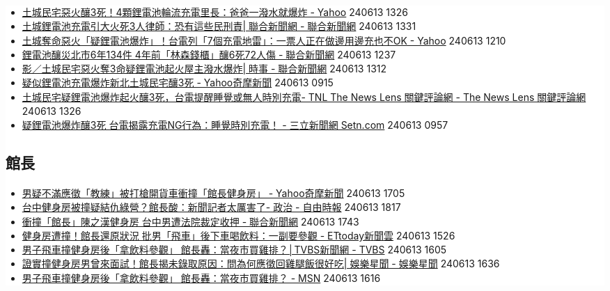 - [土城民宅惡火釀3死！4顆鋰電池輪流充電里長：爸爸一潑水就爆炸 - Yahoo](https://news.google.com/rss/articles/CBMitAJodHRwczovL3R3LnlhaG9vLmNvbS9ob21lLyVFNSU5QyU5RiVFNSU5RiU4RSVFNiVCMCU5MSVFNSVBRSU4NSVFNiU4MyVBMSVFNyU4MSVBQiVFOSU4NyU4MDMlRTYlQUQlQkItNCVFOSVBMSU4NiVFOSU4QiVCMCVFOSU5QiVCQiVFNiVCMSVBMCVFOCVCQyVBQSVFNiVCNSU4MSVFNSU4NSU4NSVFOSU5QiVCQi0lRTklODclOEMlRTklOTUlQjclRTklODIlODQlRTUlOEUlOUYlRTclOTUlQjYlRTQlQjglOEItJUU3JTg4JUI4JUU3JTg4JUI4LSVFNiVCRCU5MSVFNiVCMCVCNCVFNSVCMCVCMSVFNyU4OCU4NiVFNyU4MiVCOC0wMzE3MjEwMDcuaHRtbNIBAA?oc=5 "土城民宅惡火釀3死！4顆鋰電池輪流充電里長：爸爸一潑水就爆炸 - Yahoo") 240613 1326
- [土城鋰電池充電引大火死3人律師：恐有這些民刑責| 聯合新聞網 - 聯合新聞網](https://news.google.com/rss/articles/CBMiS2h0dHBzOi8vdWRuLmNvbS9uZXdzL3N0b3J5LzczMjAvODAyODM2MT9mcm9tPXVkbi1jaDFfYnJlYWtuZXdzLTEtY2F0ZTItbmV3c9IBAA?oc=5 "土城鋰電池充電引大火死3人律師：恐有這些民刑責| 聯合新聞網 - 聯合新聞網") 240613 1331
- [土城奪命惡火「疑鋰電池爆炸」！台電列「7個充電地雷」：一票人正在做邊用邊充也不OK - Yahoo](https://news.google.com/rss/articles/CBMikQJodHRwczovL3R3LnlhaG9vLmNvbS9oZWFsdGgvJUU1JTlDJTlGJUU1JTlGJThFJUU1JUE1JUFBJUU1JTkxJUJEJUU2JTgzJUExJUU3JTgxJUFCLSVFNyU5NiU5MSVFOSU4QiVCMCVFOSU5QiVCQiVFNiVCMSVBMCVFNyU4OCU4NiVFNyU4MiVCOC0lRTUlOEYlQjAlRTklOUIlQkIlRTUlODglOTctNyVFNSU4MCU4QiVFNSU4NSU4NSVFOSU5QiVCQiVFNSU5QyVCMCVFOSU5QiVCNy0lRTclQTUlQTglRTQlQkElQkElRTYlQUQlQTMlRTUlOUMlQTglRTUlODElOUEtMDQxMDAwMTgwLmh0bWzSAQA?oc=5 "土城奪命惡火「疑鋰電池爆炸」！台電列「7個充電地雷」：一票人正在做邊用邊充也不OK - Yahoo") 240613 1210
- [鋰電池釀災北市6年134件 4年前「林森錢櫃」釀6死72人傷 - 聯合新聞網](https://news.google.com/rss/articles/CBMiJ2h0dHBzOi8vdWRuLmNvbS9uZXdzL3N0b3J5LzczMjAvODAyODE5MtIBK2h0dHBzOi8vdWRuLmNvbS9uZXdzL2FtcC9zdG9yeS83MzIwLzgwMjgxOTI?oc=5 "鋰電池釀災北市6年134件 4年前「林森錢櫃」釀6死72人傷 - 聯合新聞網") 240613 1237
- [影／土城民宅惡火奪3命疑鋰電池起火屋主潑水爆炸| 時事 - 聯合新聞網](https://news.google.com/rss/articles/CBMiImh0dHBzOi8vdmlkZW8udWRuLmNvbS9uZXdzLzEyODkzNDjSAQA?oc=5 "影／土城民宅惡火奪3命疑鋰電池起火屋主潑水爆炸| 時事 - 聯合新聞網") 240613 1312
- [疑似鋰電池充電爆炸新北土城民宅釀3死 - Yahoo奇摩新聞](https://news.google.com/rss/articles/CBMizQFodHRwczovL3R3Lm5ld3MueWFob28uY29tLyVFNiU5NiVCMCVFNSU4QyU5NyVFNSU5QyU5RiVFNSU5RiU4RSVFNiVCMCU5MSVFNSVBRSU4NSVFNSU4NyU4QyVFNiU5OSVBOCVFNiVCNyVCMSVFNSVBNCU5QyVFOCVCNSVCNyVFNyU4MSVBQi0lRTUlQkIlQjYlRTclODclOTIlRTklQTAlODIlRTYlQTglOTMlRTklODclODAzJUU2JUFEJUJCLTIzMzIyMDM4OS5odG1s0gEA?oc=5 "疑似鋰電池充電爆炸新北土城民宅釀3死 - Yahoo奇摩新聞") 240613 0915
- [土城民宅疑鋰電池爆炸起火釀3死，台電提醒睡覺或無人時別充電- TNL The News Lens 關鍵評論網 - The News Lens 關鍵評論網](https://news.google.com/rss/articles/CBMiKmh0dHBzOi8vd3d3LnRoZW5ld3NsZW5zLmNvbS9hcnRpY2xlLzExODMxMdIBAA?oc=5 "土城民宅疑鋰電池爆炸起火釀3死，台電提醒睡覺或無人時別充電- TNL The News Lens 關鍵評論網 - The News Lens 關鍵評論網") 240613 1326
- [疑鋰電池爆炸釀3死 台電揭露充電NG行為：睡覺時別充電！ - 三立新聞網 Setn.com](https://news.google.com/rss/articles/CBMiLWh0dHBzOi8vd3d3LnNldG4uY29tL05ld3MuYXNweD9OZXdzSUQ9MTQ4MzQwNdIBMmh0dHBzOi8vd3d3LnNldG4uY29tL20vYW1wbmV3cy5hc3B4P05ld3NJRD0xNDgzNDA1?oc=5 "疑鋰電池爆炸釀3死 台電揭露充電NG行為：睡覺時別充電！ - 三立新聞網 Setn.com") 240613 0957

## 館長


- [男疑不滿應徵「教練」被打槍開貨車衝撞「館長健身房」 - Yahoo奇摩新聞](https://news.google.com/rss/articles/CBMi6gFodHRwczovL3R3Lm5ld3MueWFob28uY29tLyVFNyU5NCVCNyVFNyU5NiU5MSVFNCVCOCU4RCVFNiVCQiVCRiVFNiU4NyU4OSVFNSVCRSVCNS0lRTYlOTUlOTklRTclQjclQjQtJUU4JUEyJUFCJUU2JTg5JTkzJUU2JUE3JThELSVFOSU5NiU4QiVFOCVCMiVBOCVFOCVCQiU4QSVFOCVBMSU5RCVFNiU5MiU5RS0lRTklQTQlQTglRTklOTUlQjclRTUlODElQTUlRTglQkElQUIlRTYlODglQkYtMDkwNTAwMTg3Lmh0bWzSAQA?oc=5 "男疑不滿應徵「教練」被打槍開貨車衝撞「館長健身房」 - Yahoo奇摩新聞") 240613 1705
- [台中健身房被撞疑結仇綠營？館長酸：新聞記者太厲害了- 政治 - 自由時報](https://news.google.com/rss/articles/CBMiOmh0dHBzOi8vbmV3cy5sdG4uY29tLnR3L25ld3MvcG9saXRpY3MvYnJlYWtpbmduZXdzLzQ3MDQ0OTLSAQA?oc=5 "台中健身房被撞疑結仇綠營？館長酸：新聞記者太厲害了- 政治 - 自由時報") 240613 1817
- [衝撞「館長」陳之漢健身房 台中男遭法院裁定收押 - 聯合新聞網](https://news.google.com/rss/articles/CBMiJ2h0dHBzOi8vdWRuLmNvbS9uZXdzL3N0b3J5LzczMjEvODAyOTA2NtIBK2h0dHBzOi8vdWRuLmNvbS9uZXdzL2FtcC9zdG9yeS83MzIxLzgwMjkwNjY?oc=5 "衝撞「館長」陳之漢健身房 台中男遭法院裁定收押 - 聯合新聞網") 240613 1743
- [健身房遭撞！館長還原狀況 批男「飛車」後下車喝飲料：一副要參觀 - ETtoday新聞雲](https://news.google.com/rss/articles/CBMiMWh0dHBzOi8vd3d3LmV0dG9kYXkubmV0L25ld3MvMjAyNDA2MTMvMjc1NzUxNS5odG3SATlodHRwczovL3d3dy5ldHRvZGF5Lm5ldC9hbXAvYW1wX25ld3MucGhwNz9uZXdzX2lkPTI3NTc1MTU?oc=5 "健身房遭撞！館長還原狀況 批男「飛車」後下車喝飲料：一副要參觀 - ETtoday新聞雲") 240613 1526
- [男子飛車撞健身房後「拿飲料參觀」 館長轟：當夜市買雞排？│TVBS新聞網 - TVBS](https://news.google.com/rss/articles/CBMiJmh0dHBzOi8vbmV3cy50dmJzLmNvbS50dy9sb2NhbC8yNTE2NTk00gEqaHR0cHM6Ly9uZXdzLnR2YnMuY29tLnR3L2FtcC9sb2NhbC8yNTE2NTk0?oc=5 "男子飛車撞健身房後「拿飲料參觀」 館長轟：當夜市買雞排？│TVBS新聞網 - TVBS") 240613 1605
- [證實撞健身房男曾來面試！館長揭未錄取原因：問為何應徵回雞腿飯很好吃| 娛樂星聞 - 娛樂星聞](https://news.google.com/rss/articles/CBMiImh0dHBzOi8vc3Rhci5zZXRuLmNvbS9uZXdzLzE0ODM2NzHSAQA?oc=5 "證實撞健身房男曾來面試！館長揭未錄取原因：問為何應徵回雞腿飯很好吃| 娛樂星聞 - 娛樂星聞") 240613 1636
- [男子飛車撞健身房後「拿飲料參觀」 館長轟：當夜市買雞排？ - MSN](https://news.google.com/rss/articles/CBMihgJodHRwczovL3d3dy5tc24uY29tL3poLXR3L25ld3MvbmF0aW9uYWwvJUU3JTk0JUI3JUU1JUFEJTkwJUU5JUEzJTlCJUU4JUJCJThBJUU2JTkyJTlFJUU1JTgxJUE1JUU4JUJBJUFCJUU2JTg4JUJGJUU1JUJFJThDLSVFNiU4QiVCRiVFOSVBMyVCMiVFNiU5NiU5OSVFNSU4RiU4MyVFOCVBNyU4MC0lRTklQTQlQTglRTklOTUlQjclRTglQkQlOUYtJUU3JTk1JUI2JUU1JUE0JTlDJUU1JUI4JTgyJUU4JUIyJUI3JUU5JTlCJTlFJUU2JThFJTkyL2FyLUJCMW84TzV40gEA?oc=5 "男子飛車撞健身房後「拿飲料參觀」 館長轟：當夜市買雞排？ - MSN") 240613 1616